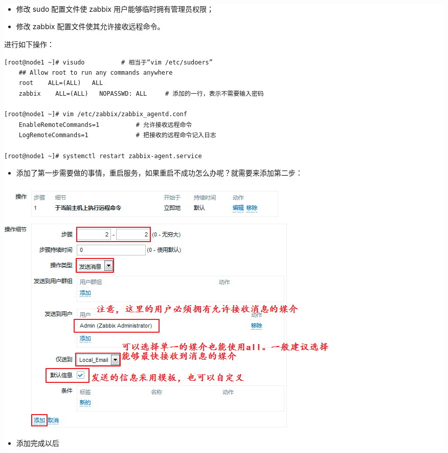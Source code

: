 - 修改 sudo 配置文件使 zabbix 用户能够临时拥有管理员权限；

- 修改 zabbix 配置文件使其允许接收远程命令。

进行如下操作：

```shell
[root@node1 ~]# visudo          # 相当于“vim /etc/sudoers”
    ## Allow root to run any commands anywhere
    root    ALL=(ALL)   ALL
    zabbix    ALL=(ALL)   NOPASSWD: ALL     # 添加的一行，表示不需要输入密码

[root@node1 ~]# vim /etc/zabbix/zabbix_agentd.conf
    EnableRemoteCommands=1          # 允许接收远程命令
    LogRemoteCommands=1             # 把接收的远程命令记入日志

[root@node1 ~]# systemctl restart zabbix-agent.service
```

- 添加了第一步需要做的事情，重启服务，如果重启不成功怎么办呢？就需要来添加第二步：

![img](assets/1204916-20171202113256073-936532007.png)

- 添加完成以后
